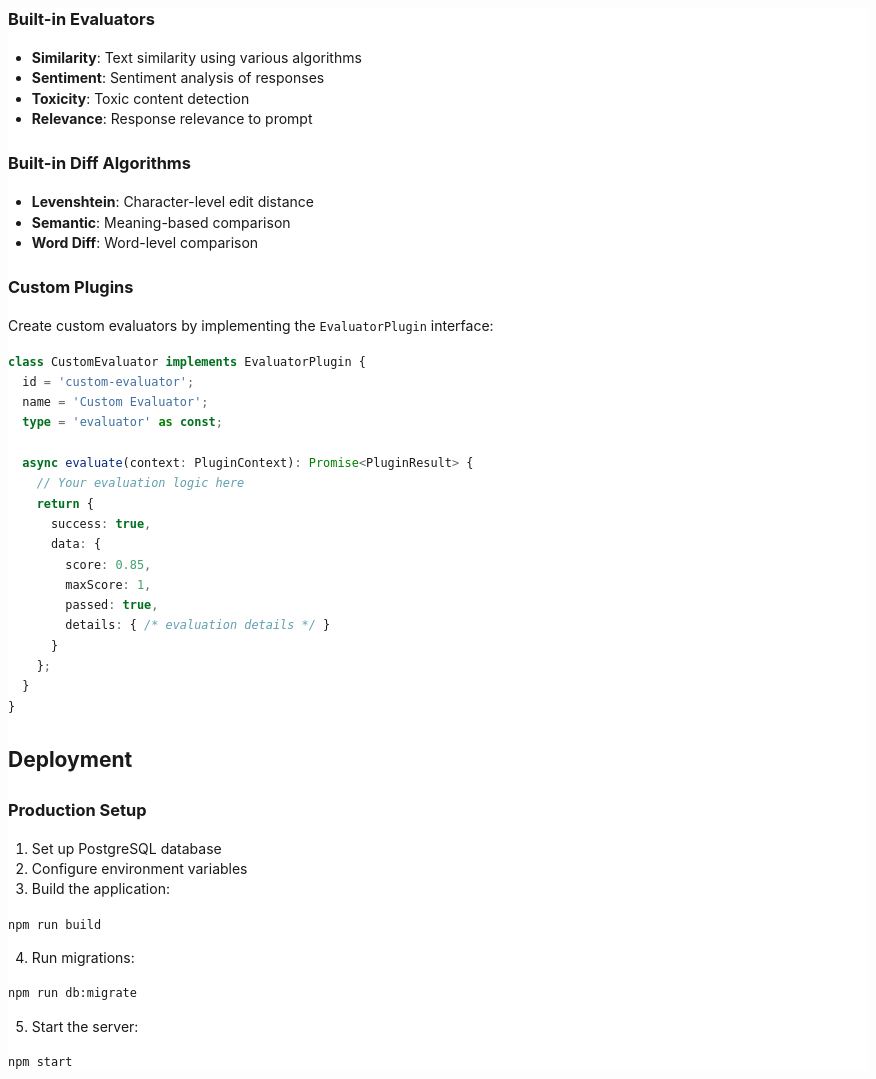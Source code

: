 ### Built-in Evaluators
- **Similarity**: Text similarity using various algorithms
- **Sentiment**: Sentiment analysis of responses
- **Toxicity**: Toxic content detection
- **Relevance**: Response relevance to prompt

### Built-in Diff Algorithms
- **Levenshtein**: Character-level edit distance
- **Semantic**: Meaning-based comparison
- **Word Diff**: Word-level comparison

### Custom Plugins

Create custom evaluators by implementing the `EvaluatorPlugin` interface:

```typescript
class CustomEvaluator implements EvaluatorPlugin {
  id = 'custom-evaluator';
  name = 'Custom Evaluator';
  type = 'evaluator' as const;
  
  async evaluate(context: PluginContext): Promise<PluginResult> {
    // Your evaluation logic here
    return {
      success: true,
      data: {
        score: 0.85,
        maxScore: 1,
        passed: true,
        details: { /* evaluation details */ }
      }
    };
  }
}
```

## Deployment

### Production Setup

1. Set up PostgreSQL database
2. Configure environment variables
3. Build the application:
```bash
npm run build
```
4. Run migrations:
```bash
npm run db:migrate
```
5. Start the server:
```bash
npm start
```
